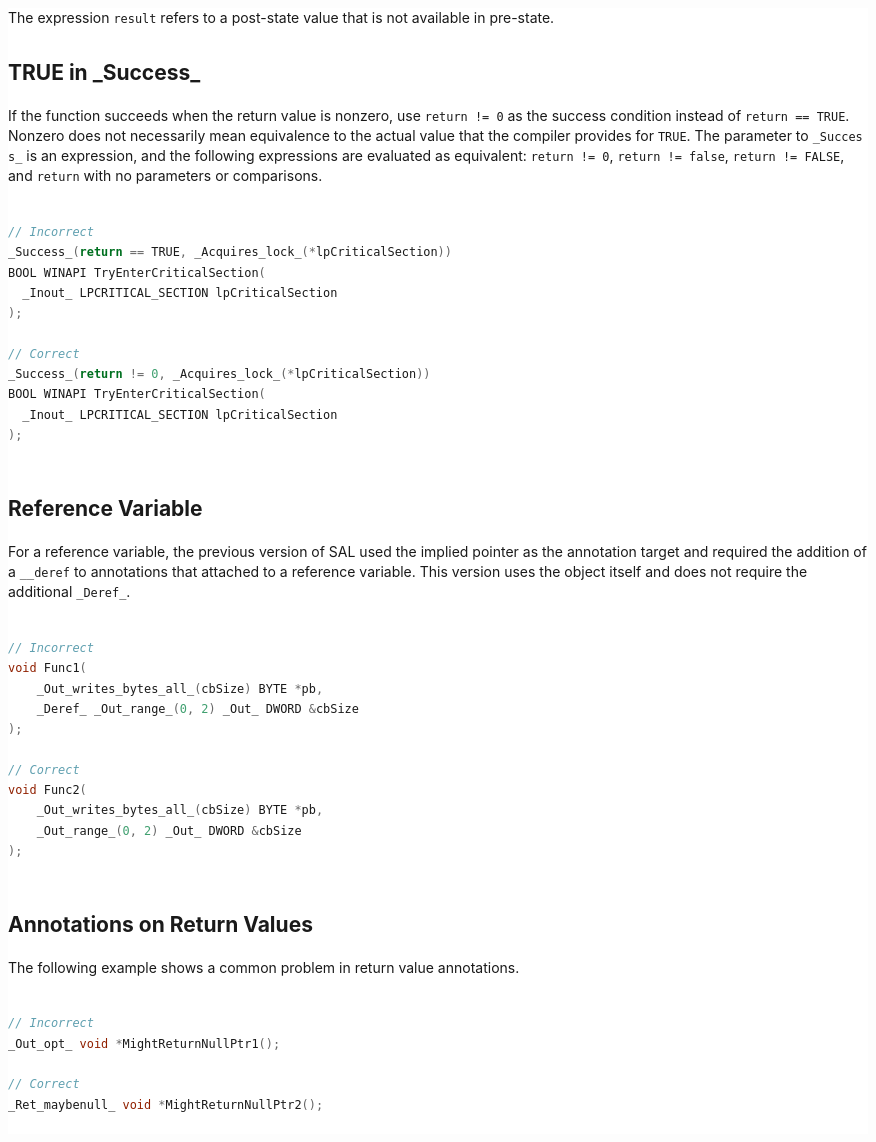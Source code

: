  The expression `result` refers to a post-state value that is not available in pre-state.  
  
## TRUE in _Success\_  
 If the function succeeds when the return value is nonzero, use `return != 0` as the success condition instead of `return == TRUE`. Nonzero does not necessarily mean equivalence to the actual value that the compiler provides for `TRUE`. The parameter to `_Success_` is an expression, and the following expressions are evaluated as equivalent: `return != 0`, `return != false`, `return != FALSE`, and `return` with no parameters or comparisons.  
  
```cpp  
  
// Incorrect  
_Success_(return == TRUE, _Acquires_lock_(*lpCriticalSection))  
BOOL WINAPI TryEnterCriticalSection(  
  _Inout_ LPCRITICAL_SECTION lpCriticalSection  
);  
  
// Correct  
_Success_(return != 0, _Acquires_lock_(*lpCriticalSection))  
BOOL WINAPI TryEnterCriticalSection(  
  _Inout_ LPCRITICAL_SECTION lpCriticalSection  
);  
  
```  
  
## Reference Variable  
 For a reference variable, the previous version of SAL used the implied pointer as the annotation target and required the addition of a `__deref` to annotations that attached to a reference variable. This version uses the object itself and does not require the additional `_Deref_`.  
  
```cpp  
  
// Incorrect  
void Func1(  
    _Out_writes_bytes_all_(cbSize) BYTE *pb,   
    _Deref_ _Out_range_(0, 2) _Out_ DWORD &cbSize  
);  
  
// Correct  
void Func2(  
    _Out_writes_bytes_all_(cbSize) BYTE *pb,   
    _Out_range_(0, 2) _Out_ DWORD &cbSize  
);  
  
```  
  
## Annotations on Return Values  
 The following example shows a common problem in return value annotations.  
  
```cpp  
  
// Incorrect  
_Out_opt_ void *MightReturnNullPtr1();  
  
// Correct  
_Ret_maybenull_ void *MightReturnNullPtr2();  
  
```  
  